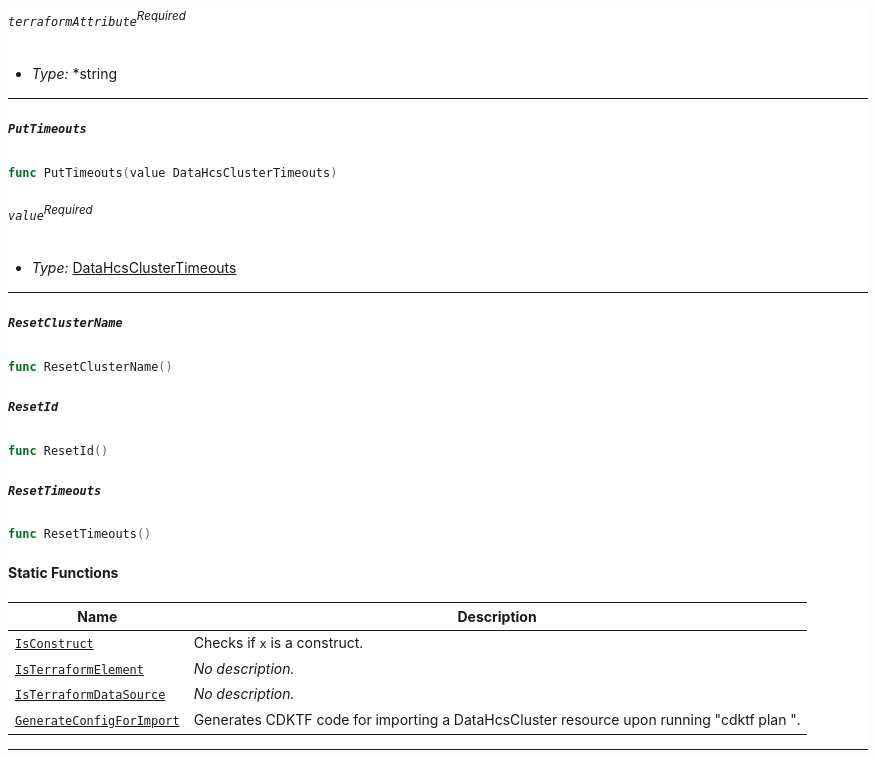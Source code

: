 ###### `terraformAttribute`<sup>Required</sup> <a name="terraformAttribute" id="@cdktf/provider-hcs.dataHcsCluster.DataHcsCluster.interpolationForAttribute.parameter.terraformAttribute"></a>

- *Type:* *string

---

##### `PutTimeouts` <a name="PutTimeouts" id="@cdktf/provider-hcs.dataHcsCluster.DataHcsCluster.putTimeouts"></a>

```go
func PutTimeouts(value DataHcsClusterTimeouts)
```

###### `value`<sup>Required</sup> <a name="value" id="@cdktf/provider-hcs.dataHcsCluster.DataHcsCluster.putTimeouts.parameter.value"></a>

- *Type:* <a href="#@cdktf/provider-hcs.dataHcsCluster.DataHcsClusterTimeouts">DataHcsClusterTimeouts</a>

---

##### `ResetClusterName` <a name="ResetClusterName" id="@cdktf/provider-hcs.dataHcsCluster.DataHcsCluster.resetClusterName"></a>

```go
func ResetClusterName()
```

##### `ResetId` <a name="ResetId" id="@cdktf/provider-hcs.dataHcsCluster.DataHcsCluster.resetId"></a>

```go
func ResetId()
```

##### `ResetTimeouts` <a name="ResetTimeouts" id="@cdktf/provider-hcs.dataHcsCluster.DataHcsCluster.resetTimeouts"></a>

```go
func ResetTimeouts()
```

#### Static Functions <a name="Static Functions" id="Static Functions"></a>

| **Name** | **Description** |
| --- | --- |
| <code><a href="#@cdktf/provider-hcs.dataHcsCluster.DataHcsCluster.isConstruct">IsConstruct</a></code> | Checks if `x` is a construct. |
| <code><a href="#@cdktf/provider-hcs.dataHcsCluster.DataHcsCluster.isTerraformElement">IsTerraformElement</a></code> | *No description.* |
| <code><a href="#@cdktf/provider-hcs.dataHcsCluster.DataHcsCluster.isTerraformDataSource">IsTerraformDataSource</a></code> | *No description.* |
| <code><a href="#@cdktf/provider-hcs.dataHcsCluster.DataHcsCluster.generateConfigForImport">GenerateConfigForImport</a></code> | Generates CDKTF code for importing a DataHcsCluster resource upon running "cdktf plan <stack-name>". |

---